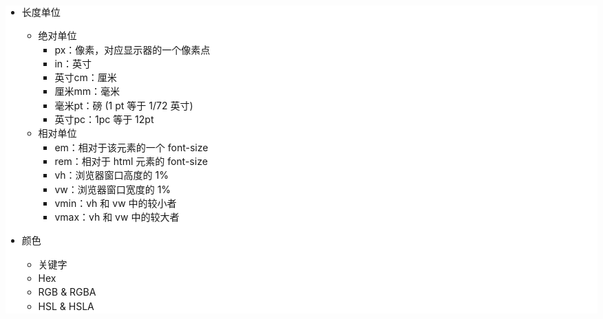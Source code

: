 * 长度单位
    * 绝对单位
        * px：像素，对应显示器的一个像素点
        * in：英寸
        * 英寸cm：厘米
        * 厘米mm：毫米
        * 毫米pt：磅 (1 pt 等于 1/72 英寸)
        * 英寸pc：1pc 等于 12pt
    * 相对单位
        * em：相对于该元素的一个 font-size
        * rem：相对于 html 元素的 font-size
        * vh：浏览器窗口高度的 1%
        * vw：浏览器窗口宽度的 1%
        * vmin：vh 和 vw 中的较小者
        * vmax：vh 和 vw 中的较大者    

* 颜色
    * 关键字
    * Hex
    * RGB & RGBA
    * HSL & HSLA
